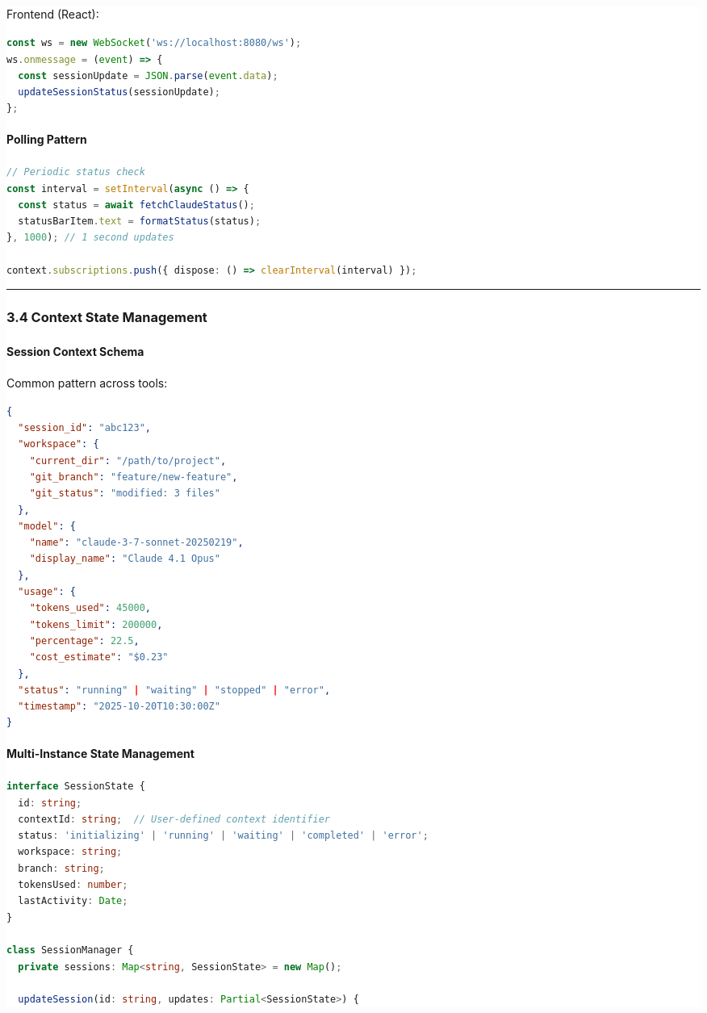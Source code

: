 Frontend (React):
```javascript
const ws = new WebSocket('ws://localhost:8080/ws');
ws.onmessage = (event) => {
  const sessionUpdate = JSON.parse(event.data);
  updateSessionStatus(sessionUpdate);
};
```

#### **Polling Pattern**
```typescript
// Periodic status check
const interval = setInterval(async () => {
  const status = await fetchClaudeStatus();
  statusBarItem.text = formatStatus(status);
}, 1000); // 1 second updates

context.subscriptions.push({ dispose: () => clearInterval(interval) });
```

---

### 3.4 Context State Management

#### **Session Context Schema**
Common pattern across tools:

```json
{
  "session_id": "abc123",
  "workspace": {
    "current_dir": "/path/to/project",
    "git_branch": "feature/new-feature",
    "git_status": "modified: 3 files"
  },
  "model": {
    "name": "claude-3-7-sonnet-20250219",
    "display_name": "Claude 4.1 Opus"
  },
  "usage": {
    "tokens_used": 45000,
    "tokens_limit": 200000,
    "percentage": 22.5,
    "cost_estimate": "$0.23"
  },
  "status": "running" | "waiting" | "stopped" | "error",
  "timestamp": "2025-10-20T10:30:00Z"
}
```

#### **Multi-Instance State Management**
```typescript
interface SessionState {
  id: string;
  contextId: string;  // User-defined context identifier
  status: 'initializing' | 'running' | 'waiting' | 'completed' | 'error';
  workspace: string;
  branch: string;
  tokensUsed: number;
  lastActivity: Date;
}

class SessionManager {
  private sessions: Map<string, SessionState> = new Map();

  updateSession(id: string, updates: Partial<SessionState>) {
```